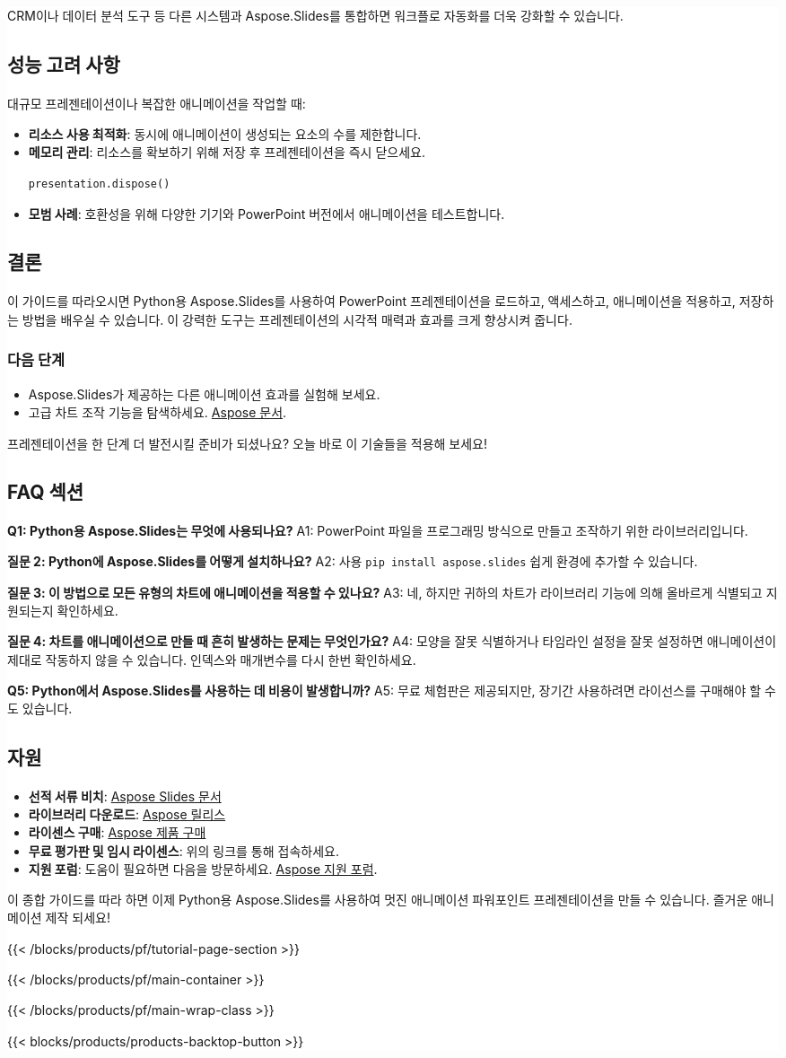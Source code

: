 CRM이나 데이터 분석 도구 등 다른 시스템과 Aspose.Slides를 통합하면 워크플로 자동화를 더욱 강화할 수 있습니다.

## 성능 고려 사항
대규모 프레젠테이션이나 복잡한 애니메이션을 작업할 때:
- **리소스 사용 최적화**: 동시에 애니메이션이 생성되는 요소의 수를 제한합니다.
- **메모리 관리**: 리소스를 확보하기 위해 저장 후 프레젠테이션을 즉시 닫으세요.
  ```python
  presentation.dispose()
  ```
- **모범 사례**: 호환성을 위해 다양한 기기와 PowerPoint 버전에서 애니메이션을 테스트합니다.

## 결론
이 가이드를 따라오시면 Python용 Aspose.Slides를 사용하여 PowerPoint 프레젠테이션을 로드하고, 액세스하고, 애니메이션을 적용하고, 저장하는 방법을 배우실 수 있습니다. 이 강력한 도구는 프레젠테이션의 시각적 매력과 효과를 크게 향상시켜 줍니다.

### 다음 단계
- Aspose.Slides가 제공하는 다른 애니메이션 효과를 실험해 보세요.
- 고급 차트 조작 기능을 탐색하세요. [Aspose 문서](https://reference.aspose.com/slides/python-net/).

프레젠테이션을 한 단계 더 발전시킬 준비가 되셨나요? 오늘 바로 이 기술들을 적용해 보세요!

## FAQ 섹션
**Q1: Python용 Aspose.Slides는 무엇에 사용되나요?**
A1: PowerPoint 파일을 프로그래밍 방식으로 만들고 조작하기 위한 라이브러리입니다.

**질문 2: Python에 Aspose.Slides를 어떻게 설치하나요?**
A2: 사용 `pip install aspose.slides` 쉽게 환경에 추가할 수 있습니다.

**질문 3: 이 방법으로 모든 유형의 차트에 애니메이션을 적용할 수 있나요?**
A3: 네, 하지만 귀하의 차트가 라이브러리 기능에 의해 올바르게 식별되고 지원되는지 확인하세요.

**질문 4: 차트를 애니메이션으로 만들 때 흔히 발생하는 문제는 무엇인가요?**
A4: 모양을 잘못 식별하거나 타임라인 설정을 잘못 설정하면 애니메이션이 제대로 작동하지 않을 수 있습니다. 인덱스와 매개변수를 다시 한번 확인하세요.

**Q5: Python에서 Aspose.Slides를 사용하는 데 비용이 발생합니까?**
A5: 무료 체험판은 제공되지만, 장기간 사용하려면 라이선스를 구매해야 할 수도 있습니다.

## 자원
- **선적 서류 비치**: [Aspose Slides 문서](https://reference.aspose.com/slides/python-net/)
- **라이브러리 다운로드**: [Aspose 릴리스](https://releases.aspose.com/slides/python-net/)
- **라이센스 구매**: [Aspose 제품 구매](https://purchase.aspose.com/buy)
- **무료 평가판 및 임시 라이센스**: 위의 링크를 통해 접속하세요.
- **지원 포럼**: 도움이 필요하면 다음을 방문하세요. [Aspose 지원 포럼](https://forum.aspose.com/c/slides/11).

이 종합 가이드를 따라 하면 이제 Python용 Aspose.Slides를 사용하여 멋진 애니메이션 파워포인트 프레젠테이션을 만들 수 있습니다. 즐거운 애니메이션 제작 되세요!

{{< /blocks/products/pf/tutorial-page-section >}}

{{< /blocks/products/pf/main-container >}}

{{< /blocks/products/pf/main-wrap-class >}}

{{< blocks/products/products-backtop-button >}}